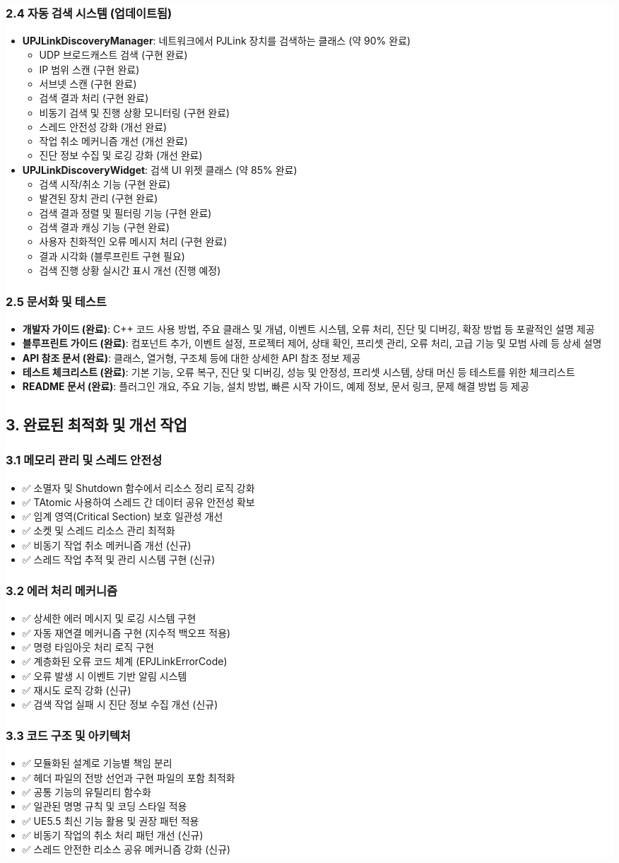 ### 2.4 자동 검색 시스템 (업데이트됨)
- **UPJLinkDiscoveryManager**: 네트워크에서 PJLink 장치를 검색하는 클래스 (약 90% 완료)
  - UDP 브로드캐스트 검색 (구현 완료)
  - IP 범위 스캔 (구현 완료)
  - 서브넷 스캔 (구현 완료)
  - 검색 결과 처리 (구현 완료)
  - 비동기 검색 및 진행 상황 모니터링 (구현 완료)
  - 스레드 안전성 강화 (개선 완료)
  - 작업 취소 메커니즘 개선 (개선 완료)
  - 진단 정보 수집 및 로깅 강화 (개선 완료)
- **UPJLinkDiscoveryWidget**: 검색 UI 위젯 클래스 (약 85% 완료)
  - 검색 시작/취소 기능 (구현 완료)
  - 발견된 장치 관리 (구현 완료)
  - 검색 결과 정렬 및 필터링 기능 (구현 완료)
  - 검색 결과 캐싱 기능 (구현 완료)
  - 사용자 친화적인 오류 메시지 처리 (구현 완료)
  - 결과 시각화 (블루프린트 구현 필요)
  - 검색 진행 상황 실시간 표시 개선 (진행 예정)

### 2.5 문서화 및 테스트
- **개발자 가이드 (완료)**: C++ 코드 사용 방법, 주요 클래스 및 개념, 이벤트 시스템, 오류 처리, 진단 및 디버깅, 확장 방법 등 포괄적인 설명 제공
- **블루프린트 가이드 (완료)**: 컴포넌트 추가, 이벤트 설정, 프로젝터 제어, 상태 확인, 프리셋 관리, 오류 처리, 고급 기능 및 모범 사례 등 상세 설명
- **API 참조 문서 (완료)**: 클래스, 열거형, 구조체 등에 대한 상세한 API 참조 정보 제공
- **테스트 체크리스트 (완료)**: 기본 기능, 오류 복구, 진단 및 디버깅, 성능 및 안정성, 프리셋 시스템, 상태 머신 등 테스트를 위한 체크리스트
- **README 문서 (완료)**: 플러그인 개요, 주요 기능, 설치 방법, 빠른 시작 가이드, 예제 정보, 문서 링크, 문제 해결 방법 등 제공

## 3. 완료된 최적화 및 개선 작업

### 3.1 메모리 관리 및 스레드 안전성
- ✅ 소멸자 및 Shutdown 함수에서 리소스 정리 로직 강화
- ✅ TAtomic<bool> 사용하여 스레드 간 데이터 공유 안전성 확보
- ✅ 임계 영역(Critical Section) 보호 일관성 개선
- ✅ 소켓 및 스레드 리소스 관리 최적화
- ✅ 비동기 작업 취소 메커니즘 개선 (신규)
- ✅ 스레드 작업 추적 및 관리 시스템 구현 (신규)

### 3.2 에러 처리 메커니즘
- ✅ 상세한 에러 메시지 및 로깅 시스템 구현
- ✅ 자동 재연결 메커니즘 구현 (지수적 백오프 적용)
- ✅ 명령 타임아웃 처리 로직 구현
- ✅ 계층화된 오류 코드 체계 (EPJLinkErrorCode)
- ✅ 오류 발생 시 이벤트 기반 알림 시스템
- ✅ 재시도 로직 강화 (신규)
- ✅ 검색 작업 실패 시 진단 정보 수집 개선 (신규)

### 3.3 코드 구조 및 아키텍처
- ✅ 모듈화된 설계로 기능별 책임 분리
- ✅ 헤더 파일의 전방 선언과 구현 파일의 포함 최적화
- ✅ 공통 기능의 유틸리티 함수화
- ✅ 일관된 명명 규칙 및 코딩 스타일 적용
- ✅ UE5.5 최신 기능 활용 및 권장 패턴 적용
- ✅ 비동기 작업의 취소 처리 패턴 개선 (신규)
- ✅ 스레드 안전한 리소스 공유 메커니즘 강화 (신규)
